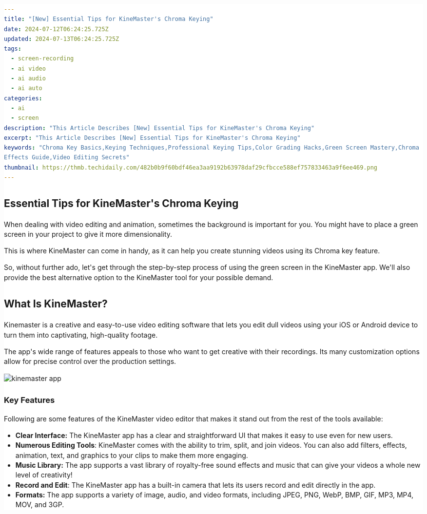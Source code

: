 ```yaml
---
title: "[New] Essential Tips for KineMaster's Chroma Keying"
date: 2024-07-12T06:24:25.725Z
updated: 2024-07-13T06:24:25.725Z
tags: 
  - screen-recording
  - ai video
  - ai audio
  - ai auto
categories: 
  - ai
  - screen
description: "This Article Describes [New] Essential Tips for KineMaster's Chroma Keying"
excerpt: "This Article Describes [New] Essential Tips for KineMaster's Chroma Keying"
keywords: "Chroma Key Basics,Keying Techniques,Professional Keying Tips,Color Grading Hacks,Green Screen Mastery,Chroma Effects Guide,Video Editing Secrets"
thumbnail: https://thmb.techidaily.com/482b0b9f60bdf46ea3aa9192b63978daf29cfbcce588ef757833463a9f6ee469.png
---
```


## Essential Tips for KineMaster's Chroma Keying

When dealing with video editing and animation, sometimes the background is important for you. You might have to place a green screen in your project to give it more dimensionality.

This is where KineMaster can come in handy, as it can help you create stunning videos using its Chroma key feature.

So, without further ado, let's get through the step-by-step process of using the green screen in the KineMaster app. We'll also provide the best alternative option to the KineMaster tool for your possible demand.

## What Is KineMaster?

Kinemaster is a creative and easy-to-use video editing software that lets you edit dull videos using your iOS or Android device to turn them into captivating, high-quality footage.

The app's wide range of features appeals to those who want to get creative with their recordings. Its many customization options allow for precise control over the production settings.

![kinemaster app](https://images.wondershare.com/filmora/article-images/2023/01/kinemaster-app.png)

### Key Features

Following are some features of the KineMaster video editor that makes it stand out from the rest of the tools available:

* **Clear Interface:** The KineMaster app has a clear and straightforward UI that makes it easy to use even for new users.
* **Numerous Editing Tools**: KineMaster comes with the ability to trim, split, and join videos. You can also add filters, effects, animation, text, and graphics to your clips to make them more engaging.
* **Music Library:** The app supports a vast library of royalty-free sound effects and music that can give your videos a whole new level of creativity!
* **Record and Edit**: The KineMaster app has a built-in camera that lets its users record and edit directly in the app.
* **Formats:** The app supports a variety of image, audio, and video formats, including JPEG, PNG, WebP, BMP, GIF, MP3, MP4, MOV, and 3GP.
